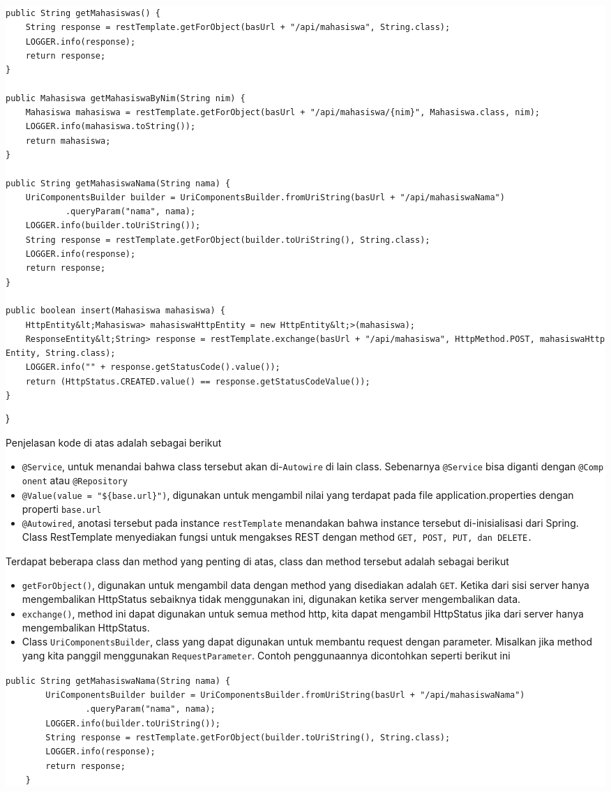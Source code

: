     public String getMahasiswas() {
        String response = restTemplate.getForObject(basUrl + "/api/mahasiswa", String.class);
        LOGGER.info(response);
        return response;
    }

    public Mahasiswa getMahasiswaByNim(String nim) {
        Mahasiswa mahasiswa = restTemplate.getForObject(basUrl + "/api/mahasiswa/{nim}", Mahasiswa.class, nim);
        LOGGER.info(mahasiswa.toString());
        return mahasiswa;
    }

    public String getMahasiswaNama(String nama) {
        UriComponentsBuilder builder = UriComponentsBuilder.fromUriString(basUrl + "/api/mahasiswaNama")
                .queryParam("nama", nama);
        LOGGER.info(builder.toUriString());
        String response = restTemplate.getForObject(builder.toUriString(), String.class);
        LOGGER.info(response);
        return response;
    }

    public boolean insert(Mahasiswa mahasiswa) {
        HttpEntity&lt;Mahasiswa> mahasiswaHttpEntity = new HttpEntity&lt;>(mahasiswa);
        ResponseEntity&lt;String> response = restTemplate.exchange(basUrl + "/api/mahasiswa", HttpMethod.POST, mahasiswaHttpEntity, String.class);
        LOGGER.info("" + response.getStatusCode().value());
        return (HttpStatus.CREATED.value() == response.getStatusCodeValue());
    }

}</code></pre>

Penjelasan kode di atas adalah sebagai berikut

  * `@Service`, untuk menandai bahwa class tersebut akan di-`Autowire` di lain class. Sebenarnya `@Service` bisa diganti dengan `@Component` atau `@Repository`
  * `@Value(value = "${base.url}")`, digunakan untuk mengambil nilai yang terdapat pada file application.properties dengan properti `base.url`
  * `@Autowired`, anotasi tersebut pada instance `restTemplate` menandakan bahwa instance tersebut di-inisialisasi dari Spring. Class RestTemplate menyediakan fungsi untuk mengakses REST dengan method `GET, POST, PUT, dan DELETE.` 

Terdapat beberapa class dan method yang penting di atas, class dan method tersebut adalah sebagai berikut

  * `getForObject()`, digunakan untuk mengambil data dengan method yang disediakan adalah `GET`. Ketika dari sisi server hanya mengembalikan HttpStatus sebaiknya tidak menggunakan ini, digunakan ketika server mengembalikan data. 
  * `exchange()`, method ini dapat digunakan untuk semua method http, kita dapat mengambil HttpStatus jika dari server hanya mengembalikan HttpStatus.
  * Class `UriComponentsBuilder`, class yang dapat digunakan untuk membantu request dengan parameter. Misalkan jika method yang kita panggil menggunakan `RequestParameter`. Contoh penggunaannya dicontohkan seperti berikut ini

<pre class="wp-block-code"><code>public String getMahasiswaNama(String nama) {
        UriComponentsBuilder builder = UriComponentsBuilder.fromUriString(basUrl + "/api/mahasiswaNama")
                .queryParam("nama", nama);
        LOGGER.info(builder.toUriString());
        String response = restTemplate.getForObject(builder.toUriString(), String.class);
        LOGGER.info(response);
        return response;
    }</code></pre>
